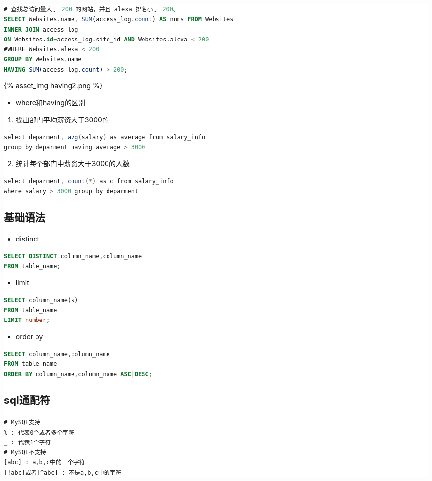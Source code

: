 ```sql 
# 查找总访问量大于 200 的网站，并且 alexa 排名小于 200。
SELECT Websites.name, SUM(access_log.count) AS nums FROM Websites
INNER JOIN access_log
ON Websites.id=access_log.site_id AND Websites.alexa < 200 
#WHERE Websites.alexa < 200 
GROUP BY Websites.name
HAVING SUM(access_log.count) > 200;
```
{% asset_img having2.png %}

* where和having的区别
1. 找出部门平均薪资大于3000的
```java
select deparment, avg(salary) as average from salary_info 
group by deparment having average > 3000
```
2. 统计每个部门中薪资大于3000的人数
```java
select deparment, count(*) as c from salary_info 
where salary > 3000 group by deparment

```


## 基础语法
* distinct
```sql 
SELECT DISTINCT column_name,column_name
FROM table_name;
```
* limit
```sql
SELECT column_name(s)
FROM table_name
LIMIT number;
```

* order by
```sql 
SELECT column_name,column_name
FROM table_name
ORDER BY column_name,column_name ASC|DESC;
```

## sql通配符
```sql 
# MySQL支持
% : 代表0个或者多个字符
_ : 代表1个字符
# MySQL不支持
[abc] : a,b,c中的一个字符
[!abc]或者[^abc] : 不是a,b,c中的字符
```
